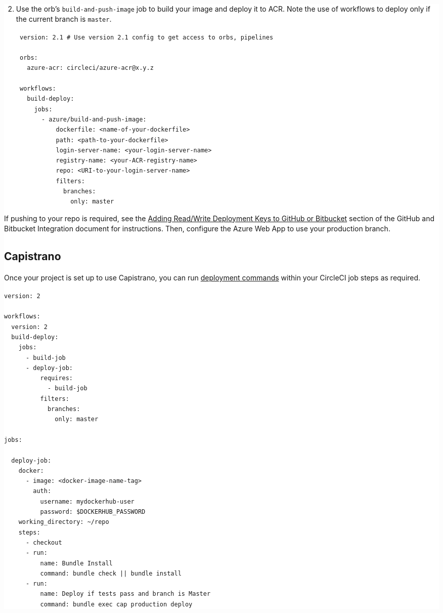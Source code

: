 2.  Use the orb’s `build-and-push-image` job to build your image and deploy it to ACR. Note the use of workflows to deploy only if the current branch is `master`.
    
         version: 2.1 # Use version 2.1 config to get access to orbs, pipelines
        
         orbs:
           azure-acr: circleci/azure-acr@x.y.z 
        
         workflows: 
           build-deploy:
             jobs:
               - azure/build-and-push-image:
                   dockerfile: <name-of-your-dockerfile> 
                   path: <path-to-your-dockerfile> 
                   login-server-name: <your-login-server-name> 
                   registry-name: <your-ACR-registry-name>
                   repo: <URI-to-your-login-server-name>
                   filters:
                     branches:
                       only: master 
        
    

If pushing to your repo is required, see the [Adding Read/Write Deployment Keys to GitHub or Bitbucket](chrome-extension://cjedbglnccaioiolemnfhjncicchinao/docs/2.0/gh-bb-integration/) section of the GitHub and Bitbucket Integration document for instructions. Then, configure the Azure Web App to use your production branch.

Capistrano[](#capistrano)
-------------------------

Once your project is set up to use Capistrano, you can run [deployment commands](https://github.com/capistrano/capistrano/blob/master/README.md#command-line-usage) within your CircleCI job steps as required.

    version: 2
    
    workflows:
      version: 2
      build-deploy:
        jobs:
          - build-job
          - deploy-job:
              requires:
                - build-job 
              filters:
                branches:
                  only: master 
    
    jobs:
      
      deploy-job:
        docker:
          - image: <docker-image-name-tag>
            auth:
              username: mydockerhub-user
              password: $DOCKERHUB_PASSWORD  
        working_directory: ~/repo
        steps:
          - checkout
          - run:
              name: Bundle Install
              command: bundle check || bundle install
          - run:
              name: Deploy if tests pass and branch is Master
              command: bundle exec cap production deploy
    